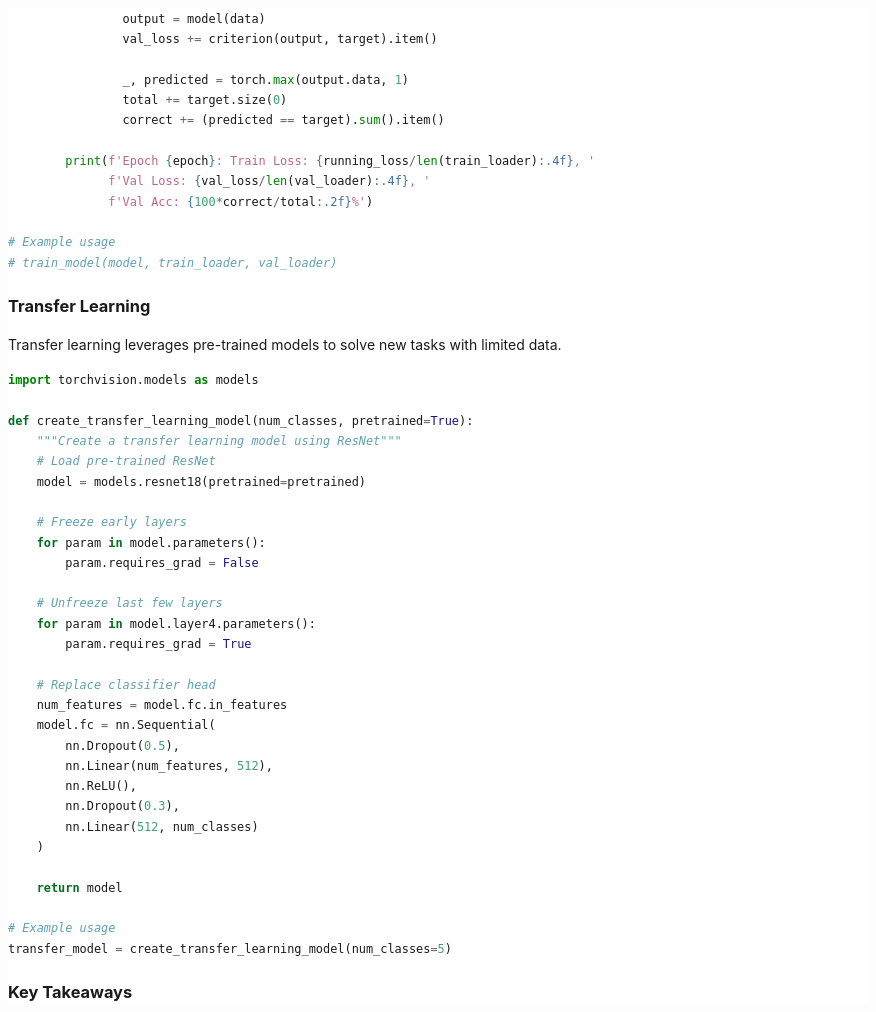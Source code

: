 ```python
                output = model(data)
                val_loss += criterion(output, target).item()
                
                _, predicted = torch.max(output.data, 1)
                total += target.size(0)
                correct += (predicted == target).sum().item()
        
        print(f'Epoch {epoch}: Train Loss: {running_loss/len(train_loader):.4f}, '
              f'Val Loss: {val_loss/len(val_loader):.4f}, '
              f'Val Acc: {100*correct/total:.2f}%')

# Example usage
# train_model(model, train_loader, val_loader)
```

### Transfer Learning

Transfer learning leverages pre-trained models to solve new tasks with limited data.

```python
import torchvision.models as models

def create_transfer_learning_model(num_classes, pretrained=True):
    """Create a transfer learning model using ResNet"""
    # Load pre-trained ResNet
    model = models.resnet18(pretrained=pretrained)
    
    # Freeze early layers
    for param in model.parameters():
        param.requires_grad = False
    
    # Unfreeze last few layers
    for param in model.layer4.parameters():
        param.requires_grad = True
    
    # Replace classifier head
    num_features = model.fc.in_features
    model.fc = nn.Sequential(
        nn.Dropout(0.5),
        nn.Linear(num_features, 512),
        nn.ReLU(),
        nn.Dropout(0.3),
        nn.Linear(512, num_classes)
    )
    
    return model

# Example usage
transfer_model = create_transfer_learning_model(num_classes=5)
```

### Key Takeaways
